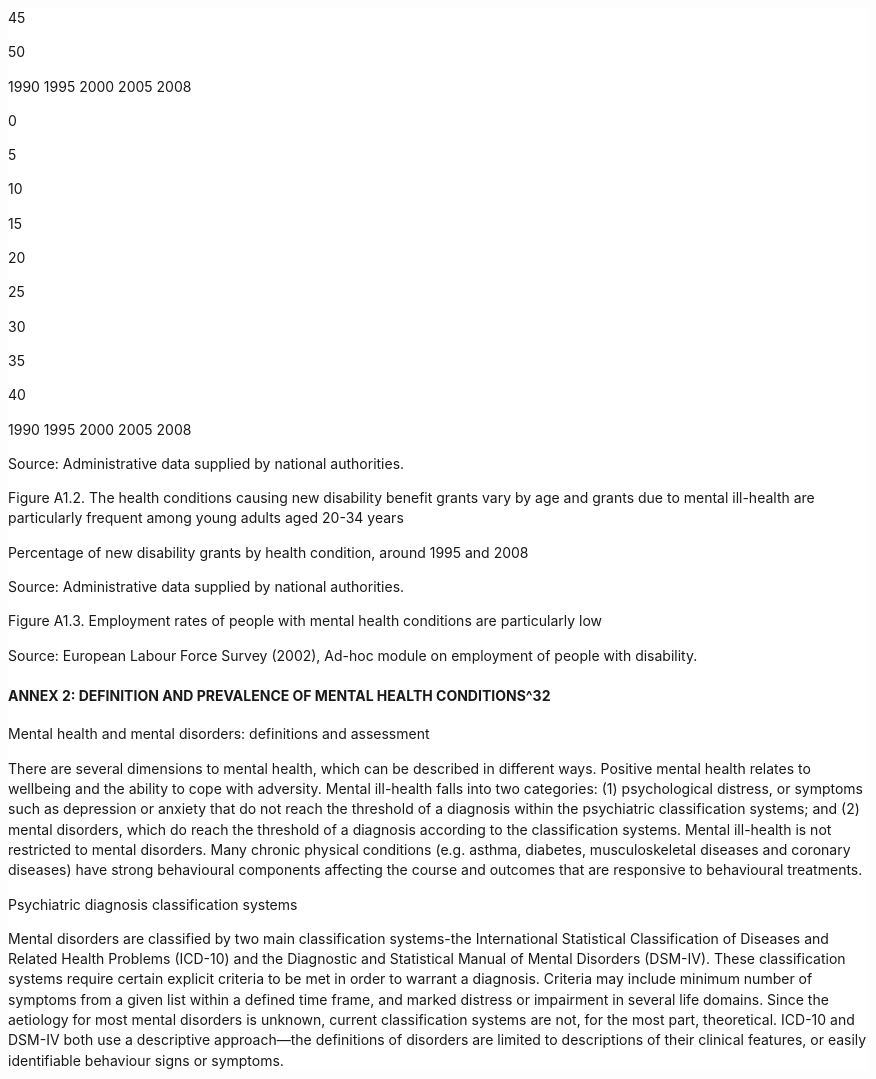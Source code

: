  45 

 50 

 1990 1995 2000 2005 2008 

 0 

 5 

 10 

 15 

 20 

 25 

 30 

 35 

 40 

 1990 1995 2000 2005 2008 

Source: Administrative data supplied by national authorities. 


 Figure A1.2. The health conditions causing new disability benefit grants vary by age and grants due to mental ill-health are particularly frequent among young adults aged 20-34 years 

 Percentage of new disability grants by health condition, around 1995 and 2008 

Source: Administrative data supplied by national authorities. 


 Figure A1.3. Employment rates of people with mental health conditions are particularly low 

Source: European Labour Force Survey (2002), Ad-hoc module on employment of people with disability. 


#### ANNEX 2: DEFINITION AND PREVALENCE OF MENTAL HEALTH CONDITIONS^32 

Mental health and mental disorders: definitions and assessment 

There are several dimensions to mental health, which can be described in different ways. Positive mental health relates to wellbeing and the ability to cope with adversity. Mental ill-health falls into two categories: (1) psychological distress, or symptoms such as depression or anxiety that do not reach the threshold of a diagnosis within the psychiatric classification systems; and (2) mental disorders, which do reach the threshold of a diagnosis according to the classification systems. Mental ill-health is not restricted to mental disorders. Many chronic physical conditions (e.g. asthma, diabetes, musculoskeletal diseases and coronary diseases) have strong behavioural components affecting the course and outcomes that are responsive to behavioural treatments. 

Psychiatric diagnosis classification systems 

Mental disorders are classified by two main classification systems-the International Statistical Classification of Diseases and Related Health Problems (ICD-10) and the Diagnostic and Statistical Manual of Mental Disorders (DSM-IV). These classification systems require certain explicit criteria to be met in order to warrant a diagnosis. Criteria may include minimum number of symptoms from a given list within a defined time frame, and marked distress or impairment in several life domains. Since the aetiology for most mental disorders is unknown, current classification systems are not, for the most part, theoretical. ICD-10 and DSM-IV both use a descriptive approach—the definitions of disorders are limited to descriptions of their clinical features, or easily identifiable behaviour signs or symptoms. 
